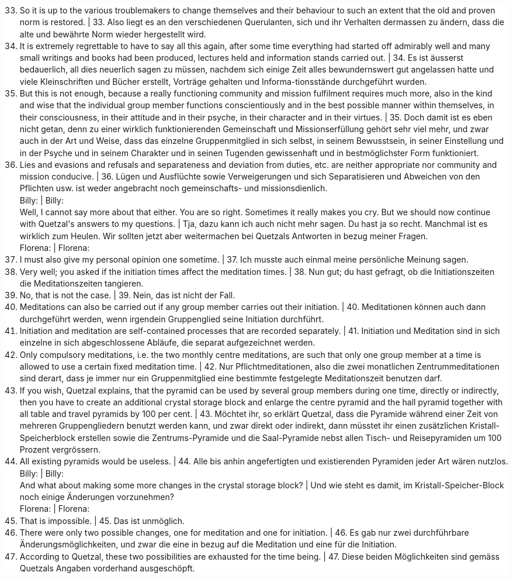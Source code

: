 33. So it is up to the various troublemakers to change themselves and their behaviour to such an extent that the old and proven norm is restored.  | 33. Also liegt es an den verschiedenen Querulanten, sich und ihr Verhalten dermassen zu ändern, dass die alte und bewährte Norm wieder hergestellt wird.   
34. It is extremely regrettable to have to say all this again, after some time everything had started off admirably well and many small writings and books had been produced, lectures held and information stands carried out.  | 34. Es ist äusserst bedauerlich, all dies neuerlich sagen zu müssen, nachdem sich einige Zeit alles bewundernswert gut angelassen hatte und viele Kleinschriften und Bücher erstellt, Vorträge gehalten und Informa-tionsstände durchgeführt wurden.   
35. But this is not enough, because a really functioning community and mission fulfilment requires much more, also in the kind and wise that the individual group member functions conscientiously and in the best possible manner within themselves, in their consciousness, in their attitude and in their psyche, in their character and in their virtues.  | 35. Doch damit ist es eben nicht getan, denn zu einer wirklich funktionierenden Gemeinschaft und Missionserfüllung gehört sehr viel mehr, und zwar auch in der Art und Weise, dass das einzelne Gruppenmitglied in sich selbst, in seinem Bewusstsein, in seiner Einstellung und in der Psyche und in seinem Charakter und in seinen Tugenden gewissenhaft und in bestmöglichster Form funktioniert.   
36. Lies and evasions and refusals and separateness and deviation from duties, etc. are neither appropriate nor community and mission conducive.  | 36. Lügen und Ausflüchte sowie Verweigerungen und sich Separatisieren und Abweichen von den Pflichten usw. ist weder angebracht noch gemeinschafts- und missionsdienlich.   
Billy:  | Billy:   
Well, I cannot say more about that either. You are so right. Sometimes it really makes you cry. But we should now continue with Quetzal's answers to my questions.  | Tja, dazu kann ich auch nicht mehr sagen. Du hast ja so recht. Manchmal ist es wirklich zum Heulen. Wir sollten jetzt aber weitermachen bei Quetzals Antworten in bezug meiner Fragen.   
Florena:  | Florena:   
37. I must also give my personal opinion one sometime.  | 37. Ich musste auch einmal meine persönliche Meinung sagen.   
38. Very well; you asked if the initiation times affect the meditation times.  | 38. Nun gut; du hast gefragt, ob die Initiationszeiten die Meditationszeiten tangieren.   
39. No, that is not the case.  | 39. Nein, das ist nicht der Fall.   
40. Meditations can also be carried out if any group member carries out their initiation.  | 40. Meditationen können auch dann durchgeführt werden, wenn irgendein Gruppenglied seine Initiation durchführt.   
41. Initiation and meditation are self-contained processes that are recorded separately.  | 41. Initiation und Meditation sind in sich einzelne in sich abgeschlossene Abläufe, die separat aufgezeichnet werden.   
42. Only compulsory meditations, i.e. the two monthly centre meditations, are such that only one group member at a time is allowed to use a certain fixed meditation time.  | 42. Nur Pflichtmeditationen, also die zwei monatlichen Zentrummeditationen sind derart, dass je immer nur ein Gruppenmitglied eine bestimmte festgelegte Meditationszeit benutzen darf.   
43. If you wish, Quetzal explains, that the pyramid can be used by several group members during one time, directly or indirectly, then you have to create an additional crystal storage block and enlarge the centre pyramid and the hall pyramid together with all table and travel pyramids by 100 per cent.  | 43. Möchtet ihr, so erklärt Quetzal, dass die Pyramide während einer Zeit von mehreren Gruppengliedern benutzt werden kann, und zwar direkt oder indirekt, dann müsstet ihr einen zusätzlichen Kristall-Speicherblock erstellen sowie die Zentrums-Pyramide und die Saal-Pyramide nebst allen Tisch- und Reisepyramiden um 100 Prozent vergrössern.   
44. All existing pyramids would be useless.  | 44. Alle bis anhin angefertigten und existierenden Pyramiden jeder Art wären nutzlos.   
Billy:  | Billy:   
And what about making some more changes in the crystal storage block?  | Und wie steht es damit, im Kristall-Speicher-Block noch einige Änderungen vorzunehmen?   
Florena:  | Florena:   
45. That is impossible.  | 45. Das ist unmöglich.   
46. There were only two possible changes, one for meditation and one for initiation.  | 46. Es gab nur zwei durchführbare Änderungsmöglichkeiten, und zwar die eine in bezug auf die Meditation und eine für die Initiation.   
47. According to Quetzal, these two possibilities are exhausted for the time being.  | 47. Diese beiden Möglichkeiten sind gemäss Quetzals Angaben vorderhand ausgeschöpft.   